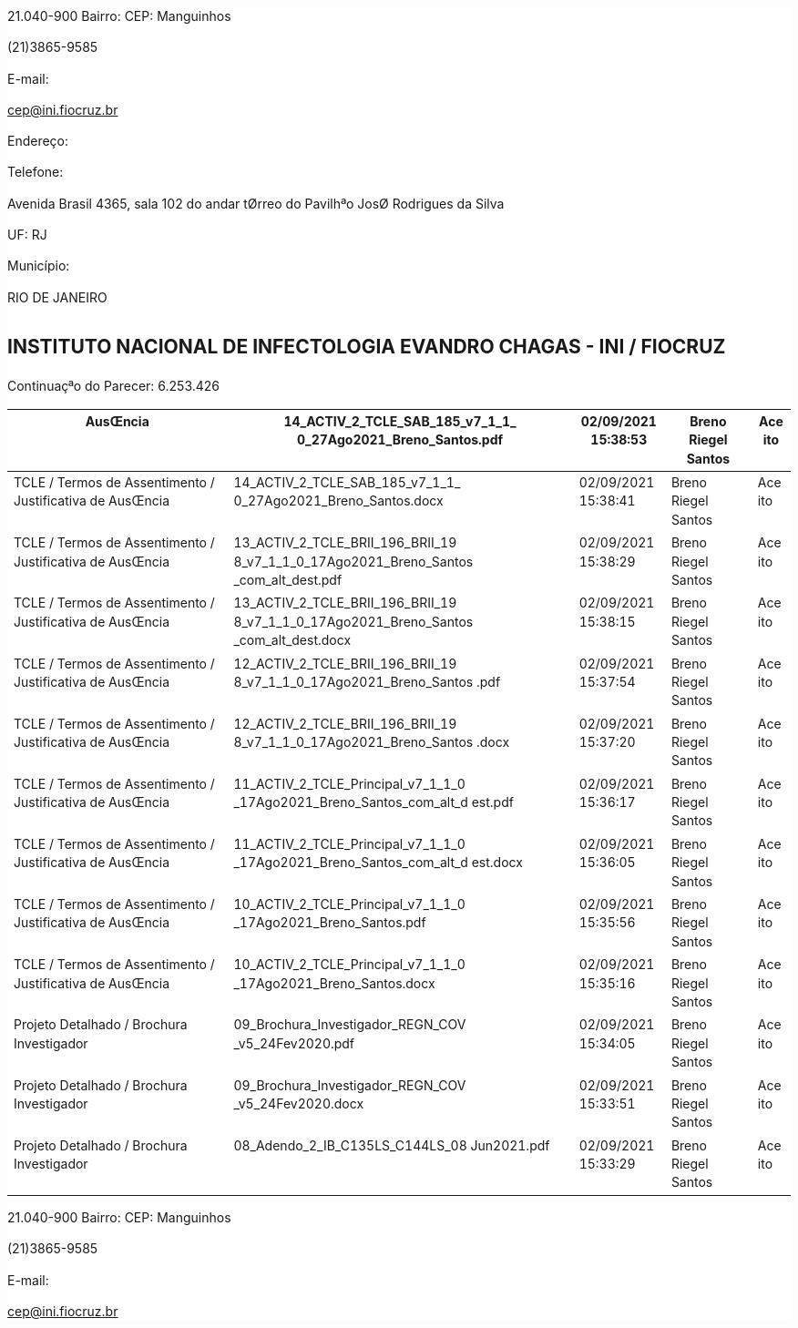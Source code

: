 21.040-900 Bairro: CEP: Manguinhos

(21)3865-9585

E-mail:

cep@ini.fiocruz.br

Endereço:

Telefone:

Avenida Brasil 4365, sala 102 do andar tØrreo do Pavilhªo JosØ Rodrigues da Silva

UF: RJ

Município:

RIO DE JANEIRO

## INSTITUTO NACIONAL DE INFECTOLOGIA EVANDRO CHAGAS - INI / FIOCRUZ



Continuaçªo do Parecer: 6.253.426

| AusŒncia                                                  | 14_ACTIV_2_TCLE_SAB_185_v7_1_1_ 0_27Ago2021_Breno_Santos.pdf                          | 02/09/2021 15:38:53   | Breno Riegel Santos   | Aceito   |
|-----------------------------------------------------------|---------------------------------------------------------------------------------------|-----------------------|-----------------------|----------|
| TCLE / Termos de Assentimento / Justificativa de AusŒncia | 14_ACTIV_2_TCLE_SAB_185_v7_1_1_ 0_27Ago2021_Breno_Santos.docx                         | 02/09/2021 15:38:41   | Breno Riegel Santos   | Aceito   |
| TCLE / Termos de Assentimento / Justificativa de AusŒncia | 13_ACTIV_2_TCLE_BRII_196_BRII_19 8_v7_1_1_0_17Ago2021_Breno_Santos _com_alt_dest.pdf  | 02/09/2021 15:38:29   | Breno Riegel Santos   | Aceito   |
| TCLE / Termos de Assentimento / Justificativa de AusŒncia | 13_ACTIV_2_TCLE_BRII_196_BRII_19 8_v7_1_1_0_17Ago2021_Breno_Santos _com_alt_dest.docx | 02/09/2021 15:38:15   | Breno Riegel Santos   | Aceito   |
| TCLE / Termos de Assentimento / Justificativa de AusŒncia | 12_ACTIV_2_TCLE_BRII_196_BRII_19 8_v7_1_1_0_17Ago2021_Breno_Santos .pdf               | 02/09/2021 15:37:54   | Breno Riegel Santos   | Aceito   |
| TCLE / Termos de Assentimento / Justificativa de AusŒncia | 12_ACTIV_2_TCLE_BRII_196_BRII_19 8_v7_1_1_0_17Ago2021_Breno_Santos .docx              | 02/09/2021 15:37:20   | Breno Riegel Santos   | Aceito   |
| TCLE / Termos de Assentimento / Justificativa de AusŒncia | 11_ACTIV_2_TCLE_Principal_v7_1_1_0 _17Ago2021_Breno_Santos_com_alt_d est.pdf          | 02/09/2021 15:36:17   | Breno Riegel Santos   | Aceito   |
| TCLE / Termos de Assentimento / Justificativa de AusŒncia | 11_ACTIV_2_TCLE_Principal_v7_1_1_0 _17Ago2021_Breno_Santos_com_alt_d est.docx         | 02/09/2021 15:36:05   | Breno Riegel Santos   | Aceito   |
| TCLE / Termos de Assentimento / Justificativa de AusŒncia | 10_ACTIV_2_TCLE_Principal_v7_1_1_0 _17Ago2021_Breno_Santos.pdf                        | 02/09/2021 15:35:56   | Breno Riegel Santos   | Aceito   |
| TCLE / Termos de Assentimento / Justificativa de AusŒncia | 10_ACTIV_2_TCLE_Principal_v7_1_1_0 _17Ago2021_Breno_Santos.docx                       | 02/09/2021 15:35:16   | Breno Riegel Santos   | Aceito   |
| Projeto Detalhado / Brochura Investigador                 | 09_Brochura_Investigador_REGN_COV _v5_24Fev2020.pdf                                   | 02/09/2021 15:34:05   | Breno Riegel Santos   | Aceito   |
| Projeto Detalhado / Brochura Investigador                 | 09_Brochura_Investigador_REGN_COV _v5_24Fev2020.docx                                  | 02/09/2021 15:33:51   | Breno Riegel Santos   | Aceito   |
| Projeto Detalhado / Brochura Investigador                 | 08_Adendo_2_IB_C135LS_C144LS_08 Jun2021.pdf                                           | 02/09/2021 15:33:29   | Breno Riegel Santos   | Aceito   |

21.040-900 Bairro: CEP: Manguinhos

(21)3865-9585

E-mail:

cep@ini.fiocruz.br

